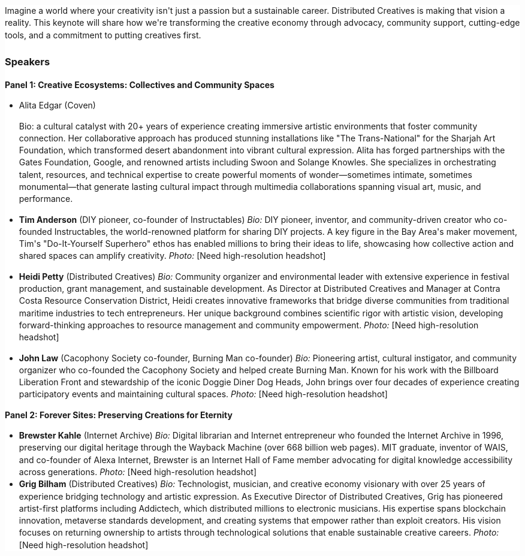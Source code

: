 Imagine a world where your creativity isn't just a passion but a sustainable career. Distributed Creatives is making that vision a reality. This keynote will share how we're transforming the creative economy through advocacy, community support, cutting-edge tools, and a commitment to putting creatives first.

### Speakers

**Panel 1: Creative Ecosystems: Collectives and Community Spaces**

- Alita Edgar (Coven)
    
    Bio: a cultural catalyst with 20+ years of experience creating immersive artistic environments that foster community connection. Her collaborative approach has produced stunning installations like "The Trans-National" for the Sharjah Art Foundation, which transformed desert abandonment into vibrant cultural expression. Alita has forged partnerships with the Gates Foundation, Google, and renowned artists including Swoon and Solange Knowles. She specializes in orchestrating talent, resources, and technical expertise to create powerful moments of wonder—sometimes intimate, sometimes monumental—that generate lasting cultural impact through multimedia collaborations spanning visual art, music, and performance.
    
- **Tim Anderson** (DIY pioneer, co-founder of Instructables)
*Bio:* DIY pioneer, inventor, and community-driven creator who co-founded Instructables, the world-renowned platform for sharing DIY projects. A key figure in the Bay Area's maker movement, Tim's "Do-It-Yourself Superhero" ethos has enabled millions to bring their ideas to life, showcasing how collective action and shared spaces can amplify creativity.
*Photo:* [Need high-resolution headshot]
- **Heidi Petty** (Distributed Creatives)
*Bio:* Community organizer and environmental leader with extensive experience in festival production, grant management, and sustainable development. As Director at Distributed Creatives and Manager at Contra Costa Resource Conservation District, Heidi creates innovative frameworks that bridge diverse communities from traditional maritime industries to tech entrepreneurs. Her unique background combines scientific rigor with artistic vision, developing forward-thinking approaches to resource management and community empowerment.
*Photo:* [Need high-resolution headshot]
- **John Law** (Cacophony Society co-founder, Burning Man co-founder)
*Bio:* Pioneering artist, cultural instigator, and community organizer who co-founded the Cacophony Society and helped create Burning Man. Known for his work with the Billboard Liberation Front and stewardship of the iconic Doggie Diner Dog Heads, John brings over four decades of experience creating participatory events and maintaining cultural spaces.
*Photo:* [Need high-resolution headshot]

**Panel 2: Forever Sites: Preserving Creations for Eternity**

- **Brewster Kahle** (Internet Archive)
*Bio:* Digital librarian and Internet entrepreneur who founded the Internet Archive in 1996, preserving our digital heritage through the Wayback Machine (over 668 billion web pages). MIT graduate, inventor of WAIS, and co-founder of Alexa Internet, Brewster is an Internet Hall of Fame member advocating for digital knowledge accessibility across generations.
*Photo:* [Need high-resolution headshot]
- **Grig Bilham** (Distributed Creatives)
*Bio:* Technologist, musician, and creative economy visionary with over 25 years of experience bridging technology and artistic expression. As Executive Director of Distributed Creatives, Grig has pioneered artist-first platforms including Addictech, which distributed millions to electronic musicians. His expertise spans blockchain innovation, metaverse standards development, and creating systems that empower rather than exploit creators. His vision focuses on returning ownership to artists through technological solutions that enable sustainable creative careers.
*Photo:* [Need high-resolution headshot]
